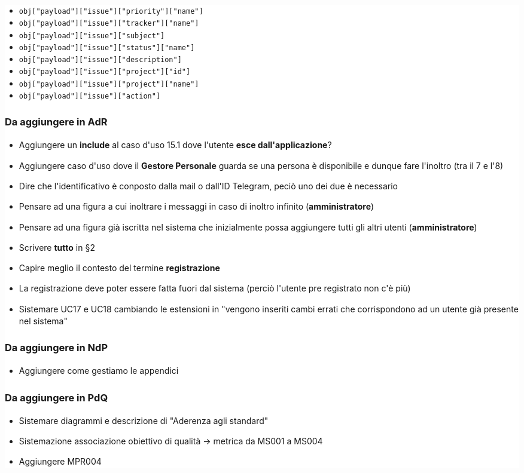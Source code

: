 * `obj["payload"]["issue"]["priority"]["name"]`
* `obj["payload"]["issue"]["tracker"]["name"]`
* `obj["payload"]["issue"]["subject"]`
* `obj["payload"]["issue"]["status"]["name"]`
* `obj["payload"]["issue"]["description"]`
* `obj["payload"]["issue"]["project"]["id"]`
* `obj["payload"]["issue"]["project"]["name"]`
* `obj["payload"]["issue"]["action"]`

### Da aggiungere in AdR

* Aggiungere un **include** al caso d'uso 15.1 dove l'utente **esce dall'applicazione**?

* Aggiungere caso d'uso dove il **Gestore Personale** guarda se una persona è disponibile e dunque fare l'inoltro (tra il 7 e l'8)

* Dire che l'identificativo è conposto dalla mail o dall'ID Telegram, peciò uno dei due è necessario

* Pensare ad una figura a cui inoltrare i messaggi in caso di inoltro infinito (**amministratore**)

* Pensare ad una figura già iscritta nel sistema che inizialmente possa aggiungere tutti gli altri utenti (**amministratore**)

* Scrivere **tutto** in §2

* Capire meglio il contesto del termine **registrazione**

* La registrazione deve poter essere fatta fuori dal sistema (perciò l'utente pre registrato non c'è più)

* Sistemare UC17 e UC18 cambiando le estensioni in "vengono inseriti cambi errati che corrispondono ad un utente già presente nel sistema"

### Da aggiungere in NdP

* Aggiungere come gestiamo le appendici

### Da aggiungere in PdQ

* Sistemare diagrammi e descrizione di "Aderenza agli standard"

* Sistemazione associazione obiettivo di qualità -> metrica da MS001 a MS004

* Aggiungere MPR004